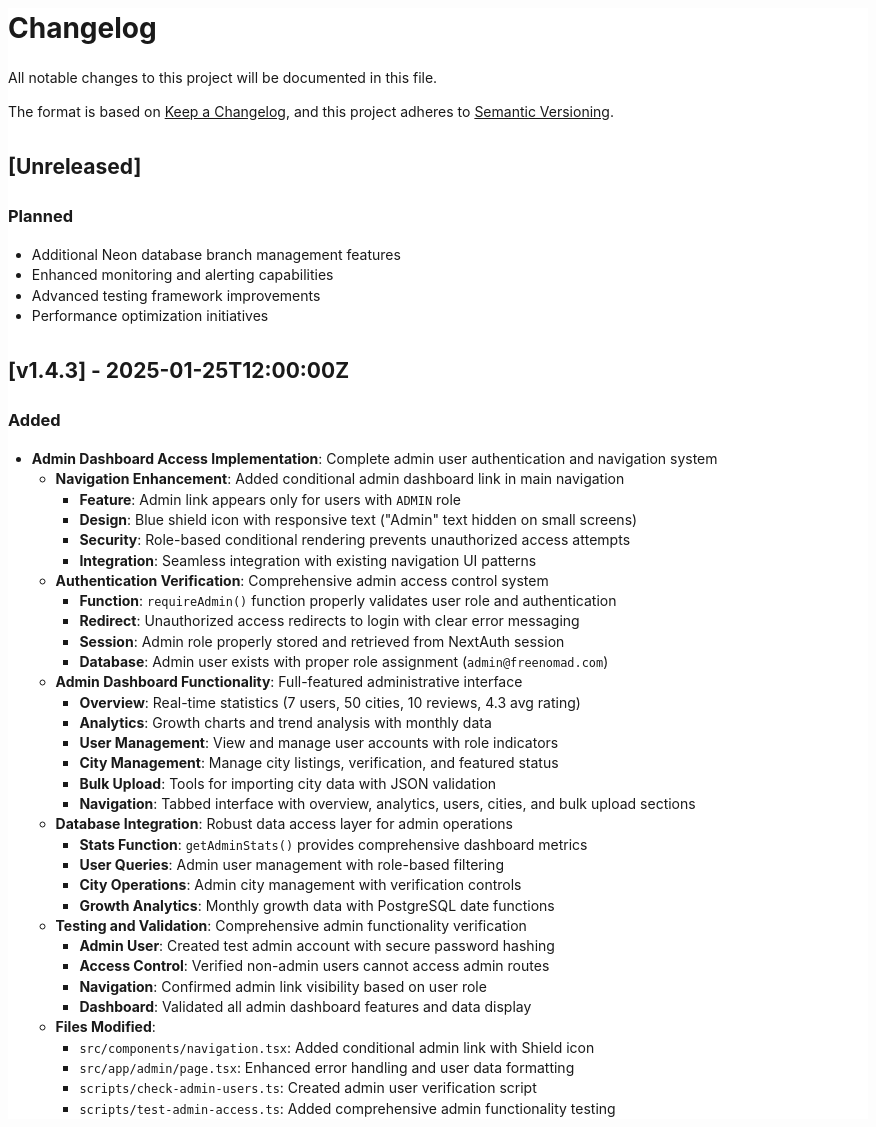 # Changelog

All notable changes to this project will be documented in this file.

The format is based on [Keep a Changelog](https://keepachangelog.com/en/1.0.0/),
and this project adheres to [Semantic Versioning](https://semver.org/spec/v2.0.0.html).

## [Unreleased]

### Planned

- Additional Neon database branch management features
- Enhanced monitoring and alerting capabilities
- Advanced testing framework improvements
- Performance optimization initiatives

## [v1.4.3] - 2025-01-25T12:00:00Z

### Added

- **Admin Dashboard Access Implementation**: Complete admin user authentication and navigation system
  - **Navigation Enhancement**: Added conditional admin dashboard link in main navigation
    - **Feature**: Admin link appears only for users with `ADMIN` role
    - **Design**: Blue shield icon with responsive text ("Admin" text hidden on small screens)
    - **Security**: Role-based conditional rendering prevents unauthorized access attempts
    - **Integration**: Seamless integration with existing navigation UI patterns
  - **Authentication Verification**: Comprehensive admin access control system
    - **Function**: `requireAdmin()` function properly validates user role and authentication
    - **Redirect**: Unauthorized access redirects to login with clear error messaging
    - **Session**: Admin role properly stored and retrieved from NextAuth session
    - **Database**: Admin user exists with proper role assignment (`admin@freenomad.com`)
  - **Admin Dashboard Functionality**: Full-featured administrative interface
    - **Overview**: Real-time statistics (7 users, 50 cities, 10 reviews, 4.3 avg rating)
    - **Analytics**: Growth charts and trend analysis with monthly data
    - **User Management**: View and manage user accounts with role indicators
    - **City Management**: Manage city listings, verification, and featured status
    - **Bulk Upload**: Tools for importing city data with JSON validation
    - **Navigation**: Tabbed interface with overview, analytics, users, cities, and bulk upload sections
  - **Database Integration**: Robust data access layer for admin operations
    - **Stats Function**: `getAdminStats()` provides comprehensive dashboard metrics
    - **User Queries**: Admin user management with role-based filtering
    - **City Operations**: Admin city management with verification controls
    - **Growth Analytics**: Monthly growth data with PostgreSQL date functions
  - **Testing and Validation**: Comprehensive admin functionality verification
    - **Admin User**: Created test admin account with secure password hashing
    - **Access Control**: Verified non-admin users cannot access admin routes
    - **Navigation**: Confirmed admin link visibility based on user role
    - **Dashboard**: Validated all admin dashboard features and data display
  - **Files Modified**:
    - `src/components/navigation.tsx`: Added conditional admin link with Shield icon
    - `src/app/admin/page.tsx`: Enhanced error handling and user data formatting
    - `scripts/check-admin-users.ts`: Created admin user verification script
    - `scripts/test-admin-access.ts`: Added comprehensive admin functionality testing

